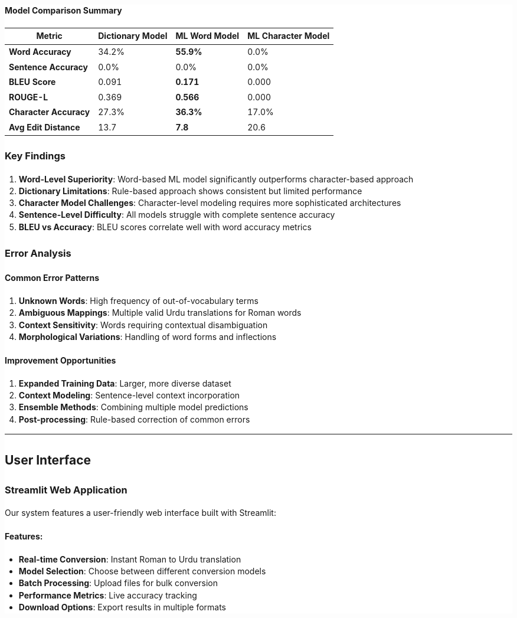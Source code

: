 #### Model Comparison Summary

| Metric | Dictionary Model | ML Word Model | ML Character Model |
|--------|------------------|---------------|-------------------|
| **Word Accuracy** | 34.2% | **55.9%** | 0.0% |
| **Sentence Accuracy** | 0.0% | 0.0% | 0.0% |
| **BLEU Score** | 0.091 | **0.171** | 0.000 |
| **ROUGE-L** | 0.369 | **0.566** | 0.000 |
| **Character Accuracy** | 27.3% | **36.3%** | 17.0% |
| **Avg Edit Distance** | 13.7 | **7.8** | 20.6 |

### Key Findings

1. **Word-Level Superiority**: Word-based ML model significantly outperforms character-based approach
2. **Dictionary Limitations**: Rule-based approach shows consistent but limited performance
3. **Character Model Challenges**: Character-level modeling requires more sophisticated architectures
4. **Sentence-Level Difficulty**: All models struggle with complete sentence accuracy
5. **BLEU vs Accuracy**: BLEU scores correlate well with word accuracy metrics

### Error Analysis

#### Common Error Patterns
1. **Unknown Words**: High frequency of out-of-vocabulary terms
2. **Ambiguous Mappings**: Multiple valid Urdu translations for Roman words
3. **Context Sensitivity**: Words requiring contextual disambiguation
4. **Morphological Variations**: Handling of word forms and inflections

#### Improvement Opportunities
1. **Expanded Training Data**: Larger, more diverse dataset
2. **Context Modeling**: Sentence-level context incorporation
3. **Ensemble Methods**: Combining multiple model predictions
4. **Post-processing**: Rule-based correction of common errors

---

## User Interface

### Streamlit Web Application

Our system features a user-friendly web interface built with Streamlit:

#### Features:
- **Real-time Conversion**: Instant Roman to Urdu translation
- **Model Selection**: Choose between different conversion models
- **Batch Processing**: Upload files for bulk conversion
- **Performance Metrics**: Live accuracy tracking
- **Download Options**: Export results in multiple formats
